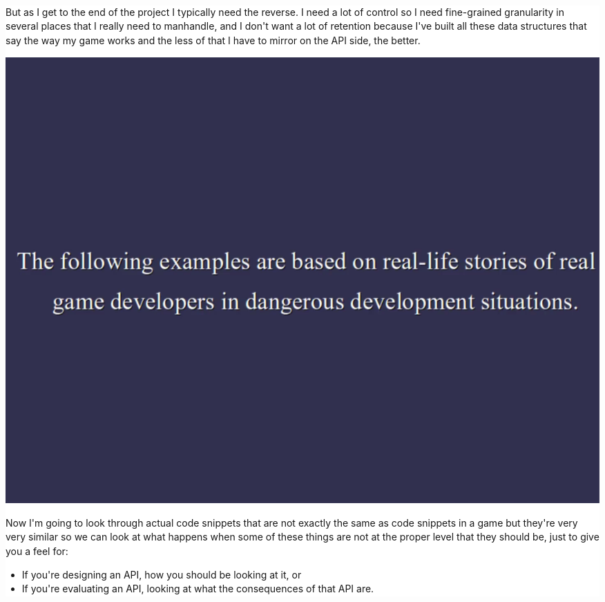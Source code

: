 But as I get to the end of the project I typically need the reverse. I need a lot of control so I need fine-grained granularity in several places that I really need to manhandle, and I don't want a lot of retention because I've built all these data structures that say the way my game works and the less of that I have to mirror on the API side, the better. 

![The following examples are based on real-life stories of real game developers in dangerous development situations.](images/vlcsnap-2019-09-25-19h18m30s368.png)

Now I'm going to look through actual code snippets that are not exactly the same as code snippets in a game but they're very very similar so we can look at what happens when some of these things are not at the proper level that they should be, just to give you a feel for:

- If you're designing an API, how you should be looking at it,
or
- If you're evaluating an API, looking at what the consequences of that API are.
